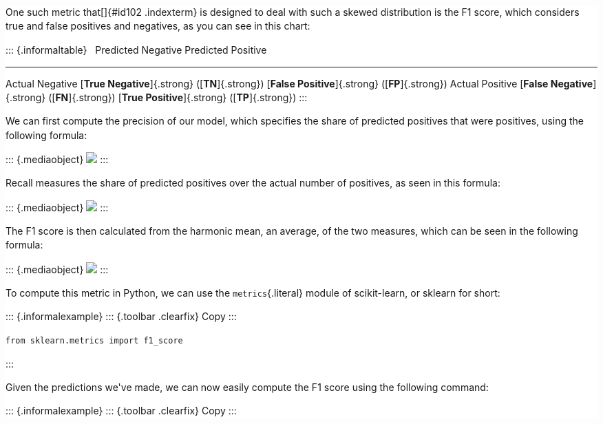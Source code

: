 One such metric that[]{#id102 .indexterm} is designed to deal with such
a skewed distribution is the F1 score, which considers true and false
positives and negatives, as you can see in this chart:

::: {.informaltable}
                    Predicted Negative                                  Predicted Positive
  ----------------- --------------------------------------------------- ---------------------------------------------------
  Actual Negative   [**True Negative**]{.strong} ([**TN**]{.strong})    [**False Positive**]{.strong} ([**FP**]{.strong})
  Actual Positive   [**False Negative**]{.strong} ([**FN**]{.strong})   [**True Positive**]{.strong} ([**TP**]{.strong})
:::

We can first compute the precision of our model, which specifies the
share of predicted positives that were positives, using the following
formula:

::: {.mediaobject}
![](5_files/B10354_02_001.jpg)
:::

Recall measures the share of predicted positives over the actual number
of positives, as seen in this formula:

::: {.mediaobject}
![](5_files/B10354_02_002.jpg)
:::

The F1 score is then calculated from the harmonic mean, an average, of
the two measures, which can be seen in the following formula:

::: {.mediaobject}
![](5_files/B10354_02_003.jpg)
:::

To compute this metric in Python, we can use the `metrics`{.literal}
module of scikit-learn, or sklearn for short:

::: {.informalexample}
::: {.toolbar .clearfix}
Copy
:::

``` {.programlisting .language-markup}
from sklearn.metrics import f1_score
```
:::

Given the predictions we\'ve made, we can now easily compute the F1
score using the following command:

::: {.informalexample}
::: {.toolbar .clearfix}
Copy
:::
